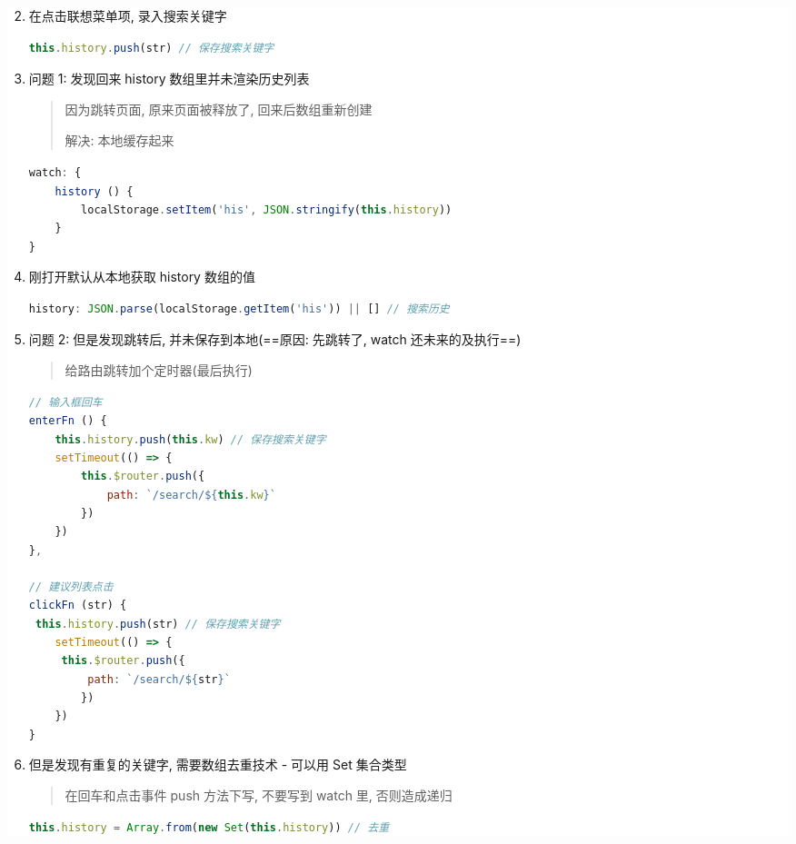 2. 在点击联想菜单项, 录入搜索关键字

   ```js
   this.history.push(str) // 保存搜索关键字
   ```

3. 问题 1: 发现回来 history 数组里并未渲染历史列表

   > 因为跳转页面, 原来页面被释放了, 回来后数组重新创建
   >
   > 解决: 本地缓存起来

   ```js
   watch: {
       history () {
           localStorage.setItem('his', JSON.stringify(this.history))
       }
   }
   ```

4. 刚打开默认从本地获取 history 数组的值

   ```js
   history: JSON.parse(localStorage.getItem('his')) || [] // 搜索历史
   ```

5. 问题 2: 但是发现跳转后, 并未保存到本地(==原因: 先跳转了, watch 还未来的及执行==)

   > 给路由跳转加个定时器(最后执行)

   ```js
   // 输入框回车
   enterFn () {
       this.history.push(this.kw) // 保存搜索关键字
       setTimeout(() => {
           this.$router.push({
               path: `/search/${this.kw}`
           })
       })
   },

   // 建议列表点击
   clickFn (str) {
   	this.history.push(str) // 保存搜索关键字
       setTimeout(() => {
       	this.$router.push({
       		path: `/search/${str}`
           })
       })
   }
   ```

6. 但是发现有重复的关键字, 需要数组去重技术 - 可以用 Set 集合类型

   > 在回车和点击事件 push 方法下写, 不要写到 watch 里, 否则造成递归

   ```js
   this.history = Array.from(new Set(this.history)) // 去重
   ```

